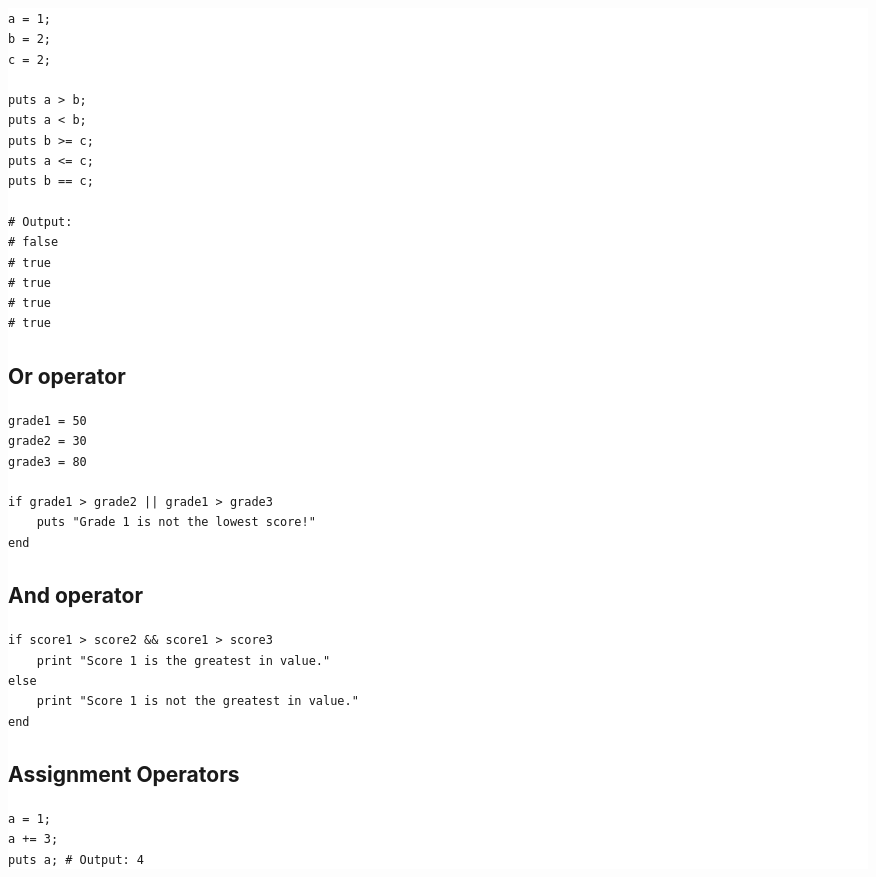     a = 1;
    b = 2;
    c = 2;

    puts a > b;
    puts a < b;
    puts b >= c;
    puts a <= c;
    puts b == c;

    # Output: 
    # false
    # true
    # true
    # true
    # true


## Or operator

    grade1 = 50
    grade2 = 30
    grade3 = 80

    if grade1 > grade2 || grade1 > grade3
        puts "Grade 1 is not the lowest score!"
    end

## And operator

    if score1 > score2 && score1 > score3
        print "Score 1 is the greatest in value."
    else
        print "Score 1 is not the greatest in value."
    end


## Assignment Operators


    a = 1;
    a += 3;
    puts a; # Output: 4
